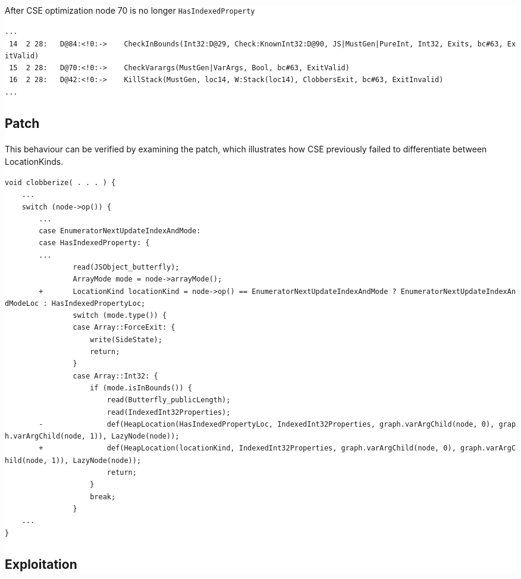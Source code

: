 After CSE optimization node 70 is no longer `HasIndexedProperty`

```
...
 14  2 28:   D@84:<!0:->	CheckInBounds(Int32:D@29, Check:KnownInt32:D@90, JS|MustGen|PureInt, Int32, Exits, bc#63, ExitValid)
 15  2 28:   D@70:<!0:->	CheckVarargs(MustGen|VarArgs, Bool, bc#63, ExitValid)
 16  2 28:   D@42:<!0:->	KillStack(MustGen, loc14, W:Stack(loc14), ClobbersExit, bc#63, ExitInvalid)
...
```


## Patch
This behaviour can be verified by examining the patch, which illustrates how CSE previously failed to differentiate between LocationKinds.

```
void clobberize( . . . ) {
	...
	switch (node->op()) {
		...
		case EnumeratorNextUpdateIndexAndMode:
		case HasIndexedProperty: {
		...
				read(JSObject_butterfly);
		        ArrayMode mode = node->arrayMode();
		+       LocationKind locationKind = node->op() == EnumeratorNextUpdateIndexAndMode ? EnumeratorNextUpdateIndexAndModeLoc : HasIndexedPropertyLoc;
		        switch (mode.type()) {
		        case Array::ForceExit: {
		            write(SideState);
		            return;
		        }
		        case Array::Int32: {
		            if (mode.isInBounds()) {
		                read(Butterfly_publicLength);
		                read(IndexedInt32Properties);
		-               def(HeapLocation(HasIndexedPropertyLoc, IndexedInt32Properties, graph.varArgChild(node, 0), graph.varArgChild(node, 1)), LazyNode(node));
		+               def(HeapLocation(locationKind, IndexedInt32Properties, graph.varArgChild(node, 0), graph.varArgChild(node, 1)), LazyNode(node));
		                return;
		            }
		            break;
		        }
    ...
}
```

## Exploitation
